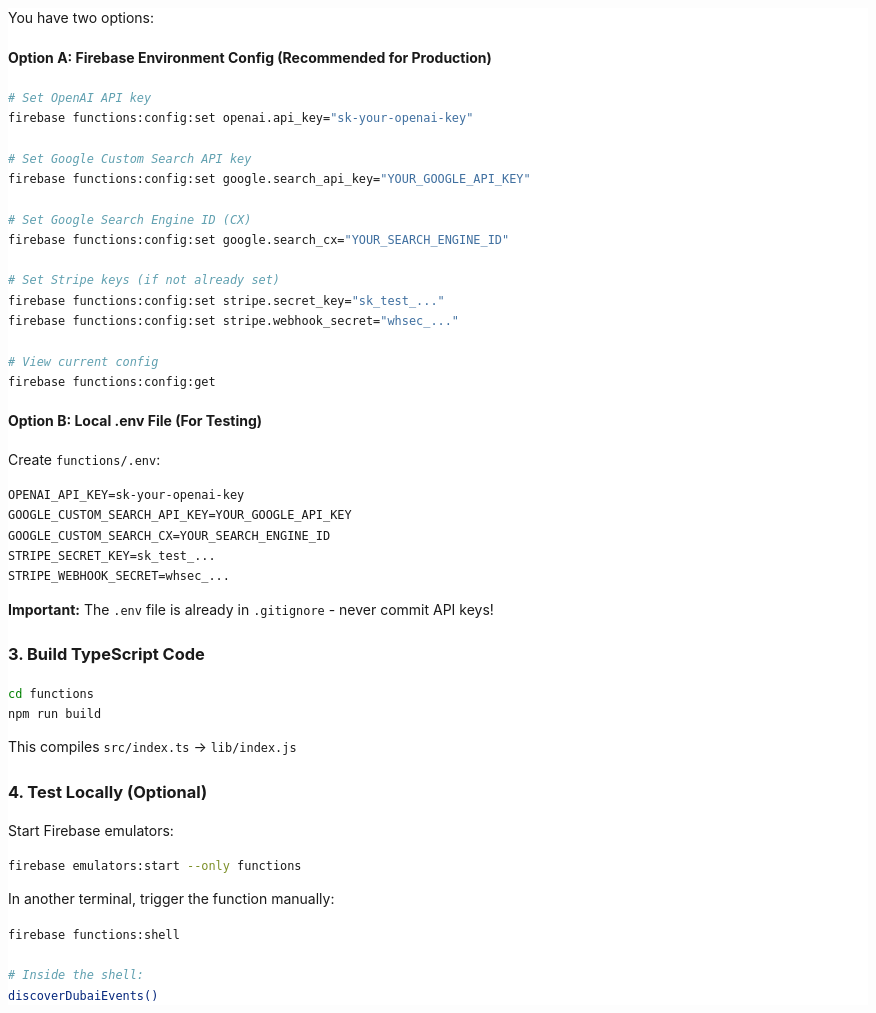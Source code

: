 You have two options:

#### Option A: Firebase Environment Config (Recommended for Production)

```bash
# Set OpenAI API key
firebase functions:config:set openai.api_key="sk-your-openai-key"

# Set Google Custom Search API key
firebase functions:config:set google.search_api_key="YOUR_GOOGLE_API_KEY"

# Set Google Search Engine ID (CX)
firebase functions:config:set google.search_cx="YOUR_SEARCH_ENGINE_ID"

# Set Stripe keys (if not already set)
firebase functions:config:set stripe.secret_key="sk_test_..."
firebase functions:config:set stripe.webhook_secret="whsec_..."

# View current config
firebase functions:config:get
```

#### Option B: Local .env File (For Testing)

Create `functions/.env`:
```env
OPENAI_API_KEY=sk-your-openai-key
GOOGLE_CUSTOM_SEARCH_API_KEY=YOUR_GOOGLE_API_KEY
GOOGLE_CUSTOM_SEARCH_CX=YOUR_SEARCH_ENGINE_ID
STRIPE_SECRET_KEY=sk_test_...
STRIPE_WEBHOOK_SECRET=whsec_...
```

**Important:** The `.env` file is already in `.gitignore` - never commit API keys!

### 3. Build TypeScript Code

```bash
cd functions
npm run build
```

This compiles `src/index.ts` → `lib/index.js`

### 4. Test Locally (Optional)

Start Firebase emulators:
```bash
firebase emulators:start --only functions
```

In another terminal, trigger the function manually:
```bash
firebase functions:shell

# Inside the shell:
discoverDubaiEvents()
```
